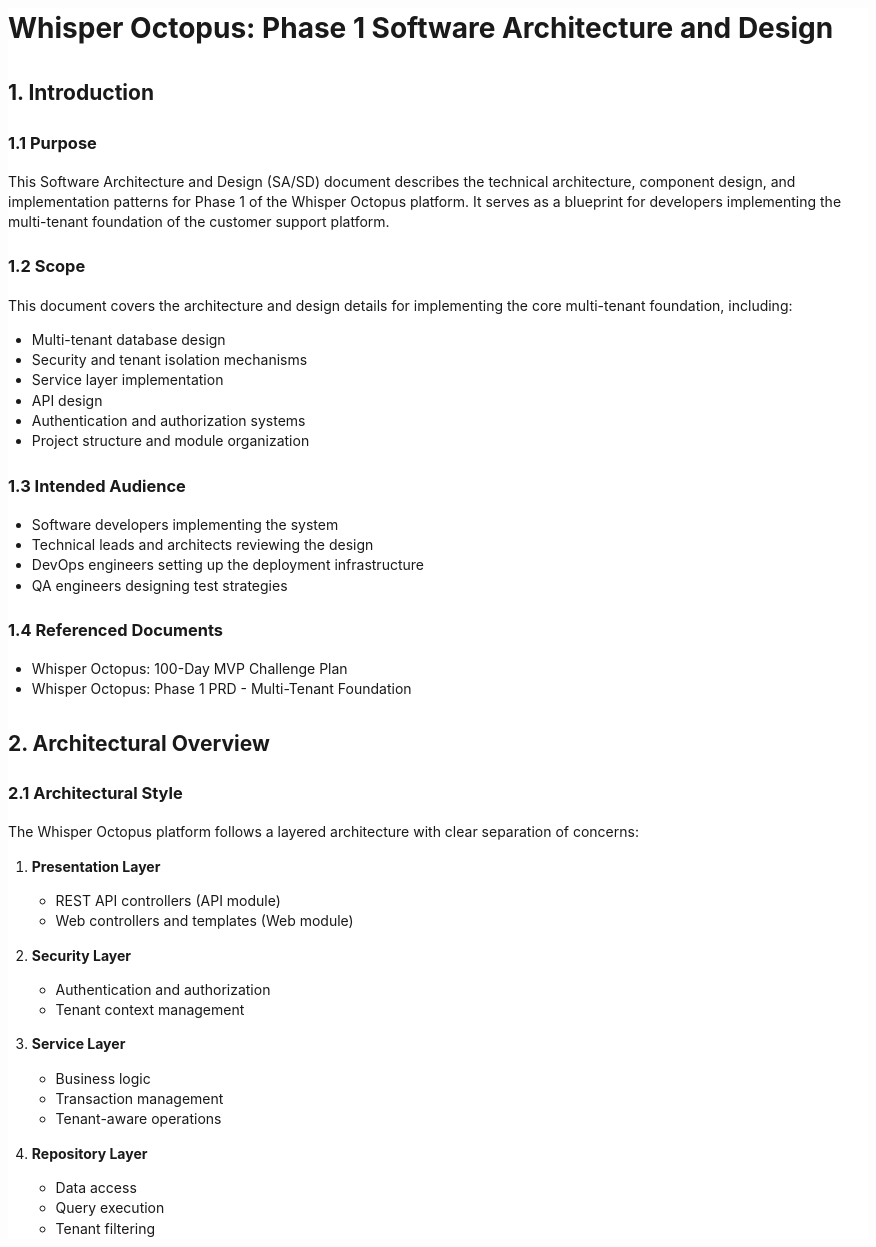 # Whisper Octopus: Phase 1 Software Architecture and Design

## 1. Introduction

### 1.1 Purpose
This Software Architecture and Design (SA/SD) document describes the technical architecture, component design, and implementation patterns for Phase 1 of the Whisper Octopus platform. It serves as a blueprint for developers implementing the multi-tenant foundation of the customer support platform.

### 1.2 Scope
This document covers the architecture and design details for implementing the core multi-tenant foundation, including:
- Multi-tenant database design
- Security and tenant isolation mechanisms
- Service layer implementation
- API design
- Authentication and authorization systems
- Project structure and module organization

### 1.3 Intended Audience
- Software developers implementing the system
- Technical leads and architects reviewing the design
- DevOps engineers setting up the deployment infrastructure
- QA engineers designing test strategies

### 1.4 Referenced Documents
- Whisper Octopus: 100-Day MVP Challenge Plan
- Whisper Octopus: Phase 1 PRD - Multi-Tenant Foundation

## 2. Architectural Overview

### 2.1 Architectural Style

The Whisper Octopus platform follows a layered architecture with clear separation of concerns:

1. **Presentation Layer**
    - REST API controllers (API module)
    - Web controllers and templates (Web module)

2. **Security Layer**
    - Authentication and authorization
    - Tenant context management

3. **Service Layer**
    - Business logic
    - Transaction management
    - Tenant-aware operations

4. **Repository Layer**
    - Data access
    - Query execution
    - Tenant filtering
